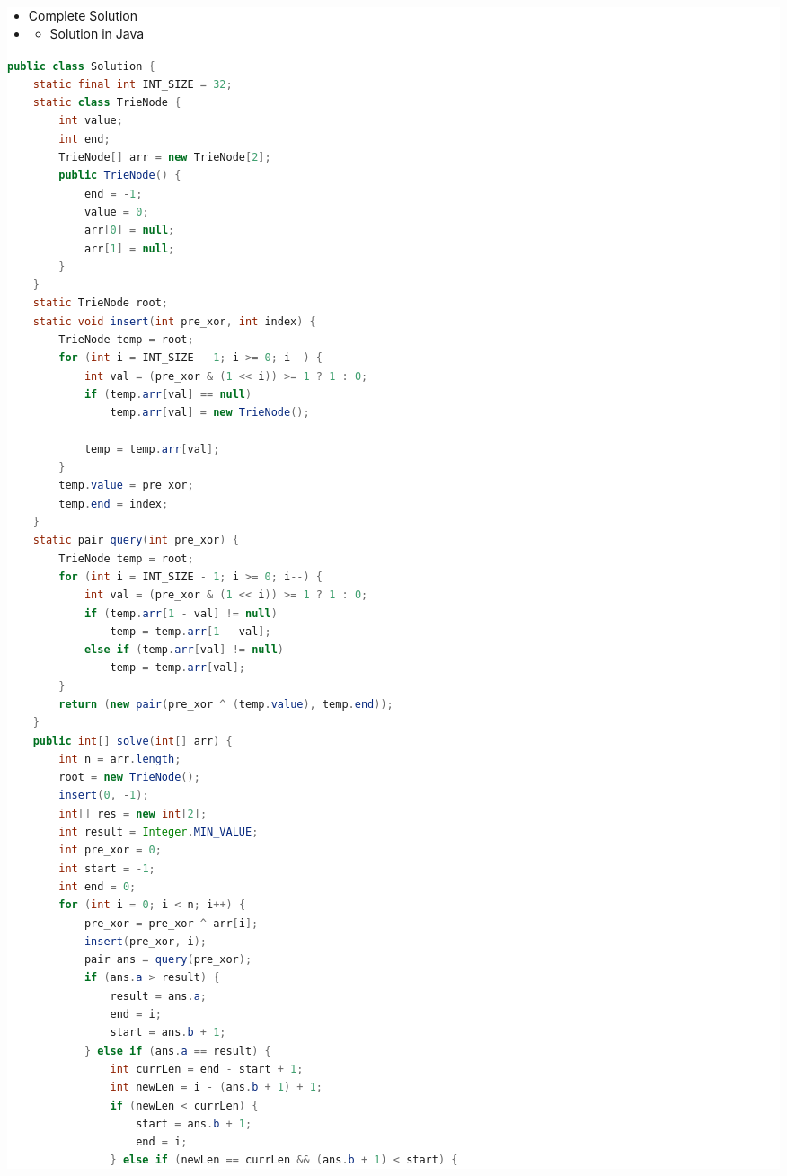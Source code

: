 * Complete Solution
* * Solution in Java
```java
public class Solution {
    static final int INT_SIZE = 32;
    static class TrieNode {
        int value;
        int end;
        TrieNode[] arr = new TrieNode[2];
        public TrieNode() {
            end = -1;
            value = 0;
            arr[0] = null;
            arr[1] = null;
        }
    }
    static TrieNode root;
    static void insert(int pre_xor, int index) {
        TrieNode temp = root;
        for (int i = INT_SIZE - 1; i >= 0; i--) {
            int val = (pre_xor & (1 << i)) >= 1 ? 1 : 0;
            if (temp.arr[val] == null)
                temp.arr[val] = new TrieNode();

            temp = temp.arr[val];
        }
        temp.value = pre_xor;
        temp.end = index;
    }
    static pair query(int pre_xor) {
        TrieNode temp = root;
        for (int i = INT_SIZE - 1; i >= 0; i--) {
            int val = (pre_xor & (1 << i)) >= 1 ? 1 : 0;
            if (temp.arr[1 - val] != null)
                temp = temp.arr[1 - val];
            else if (temp.arr[val] != null)
                temp = temp.arr[val];
        }
        return (new pair(pre_xor ^ (temp.value), temp.end));
    }
    public int[] solve(int[] arr) {
        int n = arr.length;
        root = new TrieNode();
        insert(0, -1);
        int[] res = new int[2];
        int result = Integer.MIN_VALUE;
        int pre_xor = 0;
        int start = -1;
        int end = 0;
        for (int i = 0; i < n; i++) {
            pre_xor = pre_xor ^ arr[i];
            insert(pre_xor, i);
            pair ans = query(pre_xor);
            if (ans.a > result) {
                result = ans.a;
                end = i;
                start = ans.b + 1;
            } else if (ans.a == result) {
                int currLen = end - start + 1;
                int newLen = i - (ans.b + 1) + 1;
                if (newLen < currLen) {
                    start = ans.b + 1;
                    end = i;
                } else if (newLen == currLen && (ans.b + 1) < start) {
```